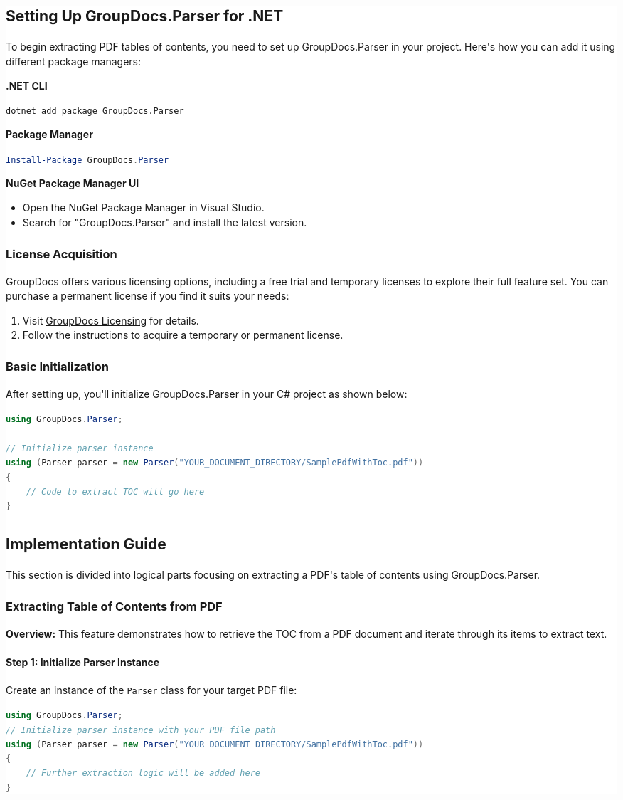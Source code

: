 ## Setting Up GroupDocs.Parser for .NET

To begin extracting PDF tables of contents, you need to set up GroupDocs.Parser in your project. Here's how you can add it using different package managers:

**.NET CLI**
```bash
dotnet add package GroupDocs.Parser
```

**Package Manager**
```powershell
Install-Package GroupDocs.Parser
```

**NuGet Package Manager UI**
- Open the NuGet Package Manager in Visual Studio.
- Search for "GroupDocs.Parser" and install the latest version.

### License Acquisition

GroupDocs offers various licensing options, including a free trial and temporary licenses to explore their full feature set. You can purchase a permanent license if you find it suits your needs:

1. Visit [GroupDocs Licensing](https://purchase.groupdocs.com/temporary-license) for details.
2. Follow the instructions to acquire a temporary or permanent license.

### Basic Initialization

After setting up, you'll initialize GroupDocs.Parser in your C# project as shown below:

```csharp
using GroupDocs.Parser;

// Initialize parser instance
using (Parser parser = new Parser("YOUR_DOCUMENT_DIRECTORY/SamplePdfWithToc.pdf"))
{
    // Code to extract TOC will go here
}
```

## Implementation Guide

This section is divided into logical parts focusing on extracting a PDF's table of contents using GroupDocs.Parser.

### Extracting Table of Contents from PDF

**Overview:** This feature demonstrates how to retrieve the TOC from a PDF document and iterate through its items to extract text.

#### Step 1: Initialize Parser Instance
Create an instance of the `Parser` class for your target PDF file:

```csharp
using GroupDocs.Parser;
// Initialize parser instance with your PDF file path
using (Parser parser = new Parser("YOUR_DOCUMENT_DIRECTORY/SamplePdfWithToc.pdf"))
{
    // Further extraction logic will be added here
}
```
